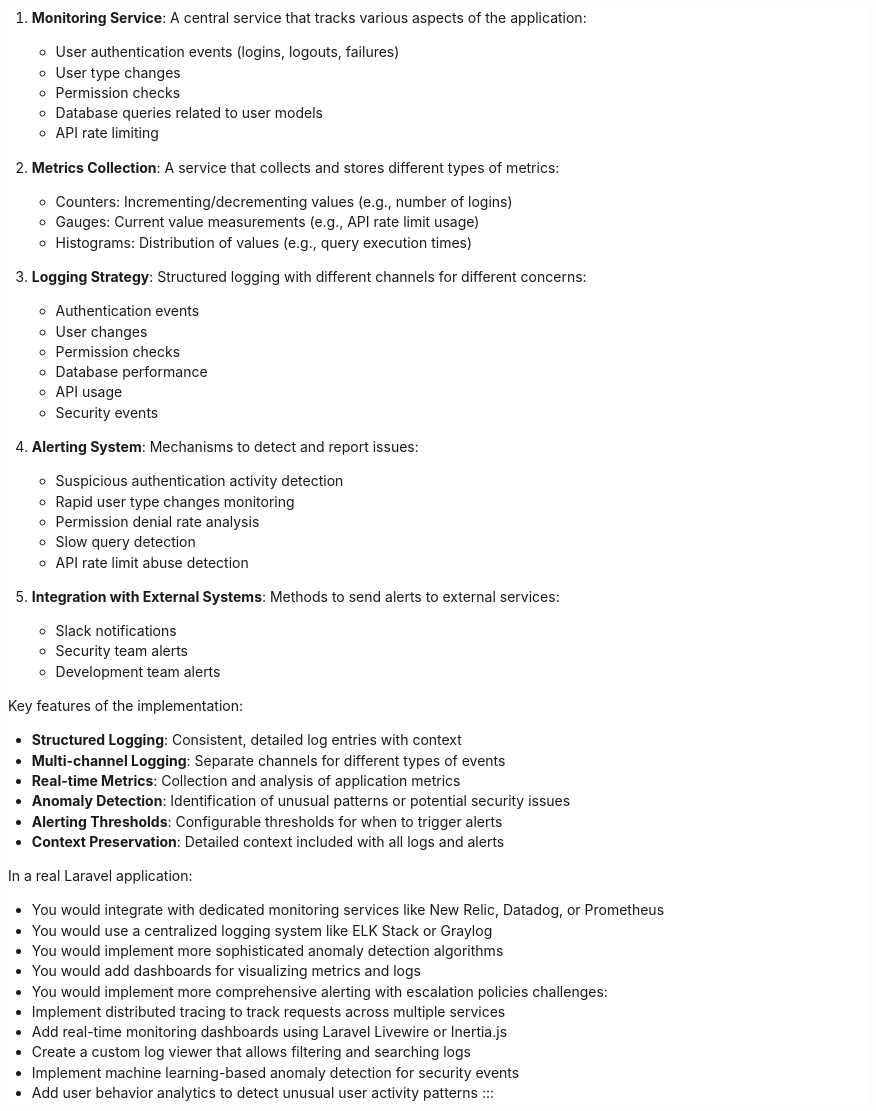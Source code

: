   1. **Monitoring Service**: A central service that tracks various aspects of the application:
     - User authentication events (logins, logouts, failures)
     - User type changes
     - Permission checks
     - Database queries related to user models
     - API rate limiting
  
  2. **Metrics Collection**: A service that collects and stores different types of metrics:
     - Counters: Incrementing/decrementing values (e.g., number of logins)
     - Gauges: Current value measurements (e.g., API rate limit usage)
     - Histograms: Distribution of values (e.g., query execution times)
  
  3. **Logging Strategy**: Structured logging with different channels for different concerns:
     - Authentication events
     - User changes
     - Permission checks
     - Database performance
     - API usage
     - Security events
  
  4. **Alerting System**: Mechanisms to detect and report issues:
     - Suspicious authentication activity detection
     - Rapid user type changes monitoring
     - Permission denial rate analysis
     - Slow query detection
     - API rate limit abuse detection
  
  5. **Integration with External Systems**: Methods to send alerts to external services:
     - Slack notifications
     - Security team alerts
     - Development team alerts
  
  Key features of the implementation:
  
  - **Structured Logging**: Consistent, detailed log entries with context
  - **Multi-channel Logging**: Separate channels for different types of events
  - **Real-time Metrics**: Collection and analysis of application metrics
  - **Anomaly Detection**: Identification of unusual patterns or potential security issues
  - **Alerting Thresholds**: Configurable thresholds for when to trigger alerts
  - **Context Preservation**: Detailed context included with all logs and alerts
  
  In a real Laravel application:
  - You would integrate with dedicated monitoring services like New Relic, Datadog, or Prometheus
  - You would use a centralized logging system like ELK Stack or Graylog
  - You would implement more sophisticated anomaly detection algorithms
  - You would add dashboards for visualizing metrics and logs
  - You would implement more comprehensive alerting with escalation policies
challenges:
  - Implement distributed tracing to track requests across multiple services
  - Add real-time monitoring dashboards using Laravel Livewire or Inertia.js
  - Create a custom log viewer that allows filtering and searching logs
  - Implement machine learning-based anomaly detection for security events
  - Add user behavior analytics to detect unusual user activity patterns
:::
